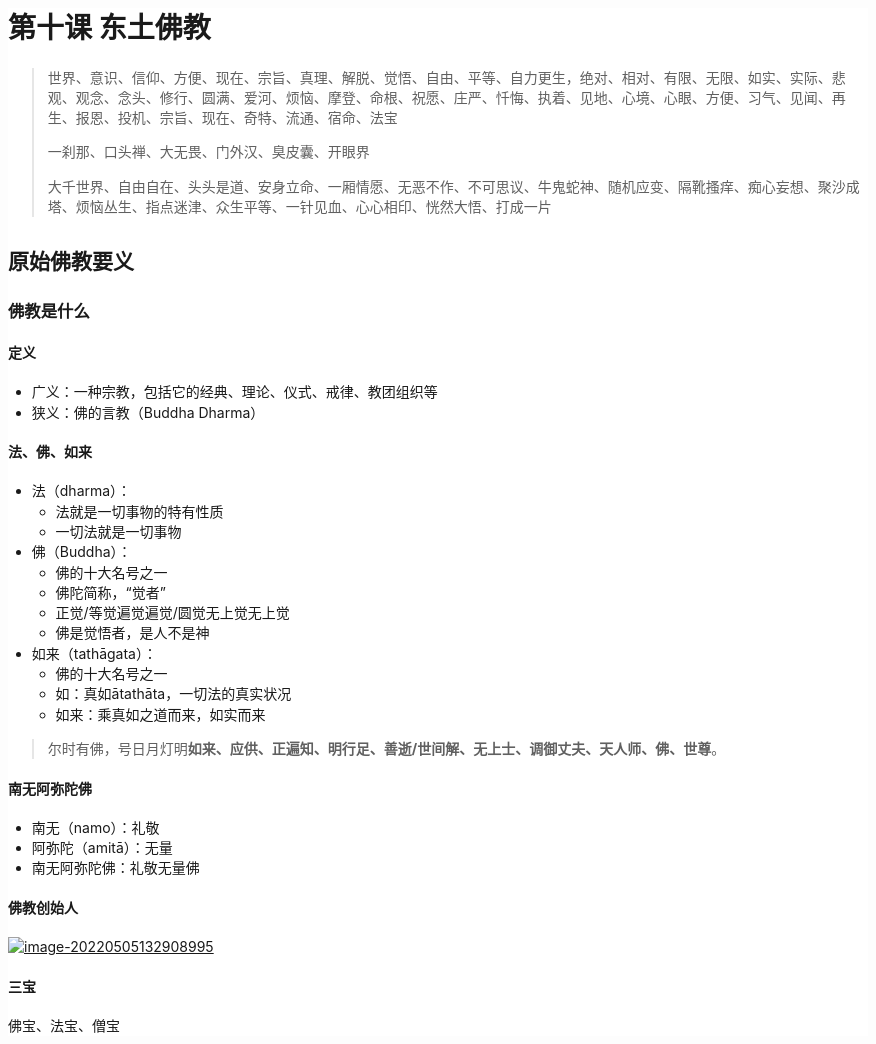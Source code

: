 # 第十课 东土佛教

> 世界、意识、信仰、方便、现在、宗旨、真理、解脱、觉悟、自由、平等、自力更生，绝对、相对、有限、无限、如实、实际、悲观、观念、念头、修行、圆满、爱河、烦恼、摩登、命根、祝愿、庄严、忏悔、执着、见地、心境、心眼、方便、习气、见闻、再生、报恩、投机、宗旨、现在、奇特、流通、宿命、法宝
>
> 一刹那、口头禅、大无畏、门外汉、臭皮囊、开眼界
>
> 大千世界、自由自在、头头是道、安身立命、一厢情愿、无恶不作、不可思议、牛鬼蛇神、随机应变、隔靴搔痒、痴心妄想、聚沙成塔、烦恼丛生、指点迷津、众生平等、一针见血、心心相印、恍然大悟、打成一片

## 原始佛教要义

### 佛教是什么

#### 定义

- 广义：一种宗教，包括它的经典、理论、仪式、戒律、教团组织等
- 狭义：佛的言教（Buddha Dharma）

#### 法、佛、如来

- 法（dharma）：
  - 法就是一切事物的特有性质
  - 一切法就是一切事物
- 佛（Buddha）：
  - 佛的十大名号之一
  - 佛陀简称，“觉者”
  - 正觉/等觉遍觉遍觉/圆觉无上觉无上觉
  - 佛是觉悟者，是人不是神
- 如来（tathāgata）：
  - 佛的十大名号之一
  - 如：真如ātathāta，一切法的真实状况
  - 如来：乘真如之道而来，如实而来

>  尔时有佛，号日月灯明**如来、应供、正遍知、明行足、善逝/世间解、无上士、调御丈夫、天人师、佛、世尊**。

#### 南无阿弥陀佛

- 南无（namo）：礼敬
- 阿弥陀（amitā）：无量
- 南无阿弥陀佛：礼敬无量佛

#### 佛教创始人

[![image-20220505132908995](https://cdn.jsdelivr.net/gh/HypoxanthineOvO/Picture/202205051329054.png)](https://cdn.jsdelivr.net/gh/HypoxanthineOvO/Picture/202205051329054.png)





#### 三宝

佛宝、法宝、僧宝

